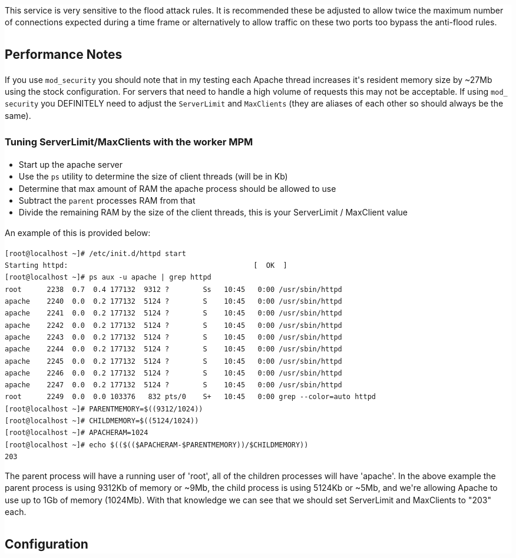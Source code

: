 This service is very sensitive to the flood attack rules. It is recommended
these be adjusted to allow twice the maximum number of connections expected
during a time frame or alternatively to allow traffic on these two ports too
bypass the anti-flood rules.

## Performance Notes

If you use `mod_security` you should note that in my testing each Apache thread
increases it's resident memory size by ~27Mb using the stock configuration. For
servers that need to handle a high volume of requests this may not be
acceptable. If using `mod_security` you DEFINITELY need to adjust the
`ServerLimit` and `MaxClients` (they are aliases of each other so should always
be the same).

### Tuning ServerLimit/MaxClients with the worker MPM

* Start up the apache server
* Use the `ps` utility to determine the size of client threads (will be in Kb)
* Determine that max amount of RAM the apache process should be allowed to use
* Subtract the `parent` processes RAM from that
* Divide the remaining RAM by the size of the client threads, this is your
  ServerLimit / MaxClient value

An example of this is provided below:

```
[root@localhost ~]# /etc/init.d/httpd start
Starting httpd:                                            [  OK  ]
[root@localhost ~]# ps aux -u apache | grep httpd
root      2238  0.7  0.4 177132  9312 ?        Ss   10:45   0:00 /usr/sbin/httpd
apache    2240  0.0  0.2 177132  5124 ?        S    10:45   0:00 /usr/sbin/httpd
apache    2241  0.0  0.2 177132  5124 ?        S    10:45   0:00 /usr/sbin/httpd
apache    2242  0.0  0.2 177132  5124 ?        S    10:45   0:00 /usr/sbin/httpd
apache    2243  0.0  0.2 177132  5124 ?        S    10:45   0:00 /usr/sbin/httpd
apache    2244  0.0  0.2 177132  5124 ?        S    10:45   0:00 /usr/sbin/httpd
apache    2245  0.0  0.2 177132  5124 ?        S    10:45   0:00 /usr/sbin/httpd
apache    2246  0.0  0.2 177132  5124 ?        S    10:45   0:00 /usr/sbin/httpd
apache    2247  0.0  0.2 177132  5124 ?        S    10:45   0:00 /usr/sbin/httpd
root      2249  0.0  0.0 103376   832 pts/0    S+   10:45   0:00 grep --color=auto httpd
[root@localhost ~]# PARENTMEMORY=$((9312/1024))
[root@localhost ~]# CHILDMEMORY=$((5124/1024))
[root@localhost ~]# APACHERAM=1024
[root@localhost ~]# echo $(($(($APACHERAM-$PARENTMEMORY))/$CHILDMEMORY))
203
```

The parent process will have a running user of 'root', all of the children
processes will have 'apache'. In the above example the parent process is using
9312Kb of memory or ~9Mb, the child process is using 5124Kb or ~5Mb, and we're
allowing Apache to use up to 1Gb of memory (1024Mb). With that knowledge we can
see that we should set ServerLimit and MaxClients to "203" each.

## Configuration


[1]: http://www.ietf.org/rfc/rfc3546.txt
[2]: ../ruby/